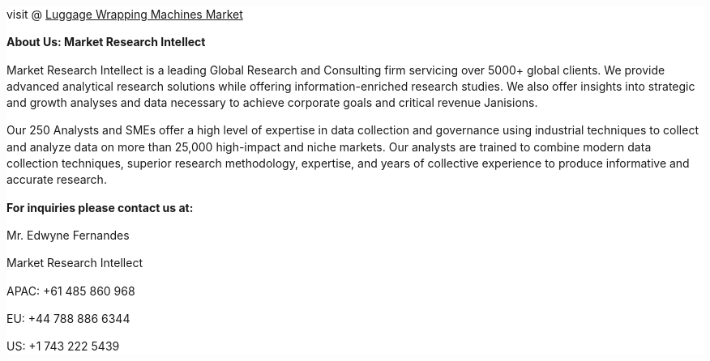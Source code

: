 visit&nbsp;@</strong>&nbsp;</span><span class="font-[700]"><a href="https://www.marketresearchintellect.com/product/luggage-wrapping-machines-market/?utm_source=Linkedin&utm_medium=019" target="_blank" data-tracking-control-name="article-ssr-frontend-pulse_little-text-block" data-tracking-will-navigate="" data-test-link="">Luggage Wrapping Machines Market</a></span></p><p><strong><span class="font-[700]">About Us: Market Research Intellect</span></strong></p><p><span class="">Market Research Intellect is a leading Global Research and Consulting firm servicing over 5000+ global clients. We provide advanced analytical research solutions while offering information-enriched research studies.&nbsp;</span>We also offer insights into strategic and growth analyses and data necessary to achieve corporate goals and critical revenue Janisions.</p><p><span class="">Our 250 Analysts and SMEs offer a high level of expertise in data collection and governance using industrial techniques to collect and analyze data on more than 25,000 high-impact and niche markets. Our analysts are trained to combine modern data collection techniques, superior research methodology, expertise, and years of collective experience to produce informative and accurate research.</span></p><p><strong>For inquiries please contact us at:</strong></p><p>Mr. Edwyne Fernandes</p><p>Market Research Intellect</p><p>APAC: +61 485 860 968</p><p>EU: +44 788 886 6344</p><p>US: +1 743 222 5439</p>